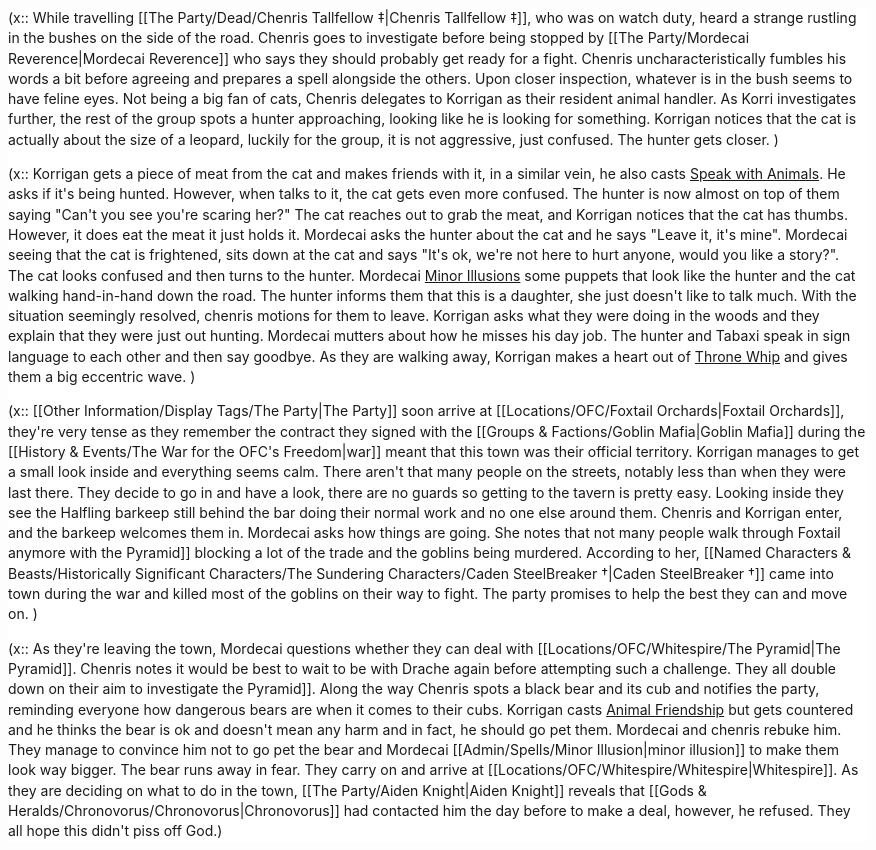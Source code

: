 (x:: While travelling [[The Party/Dead/Chenris Tallfellow ‡\|Chenris Tallfellow ‡]], who was on watch duty, heard a strange rustling in the bushes on the side of the road. Chenris goes to investigate before being stopped by [[The Party/Mordecai Reverence\|Mordecai Reverence]] who says they should probably get ready for a fight. Chenris uncharacteristically fumbles his words a bit before agreeing and prepares a spell alongside the others. Upon closer inspection, whatever is in the bush seems to have feline eyes. Not being a big fan of cats, Chenris delegates to Korrigan as their resident animal handler. As Korri investigates further, the rest of the group spots a hunter approaching, looking like he is looking for something. Korrigan notices that the cat is actually about the size of a leopard, luckily for the group, it is not aggressive, just confused. The hunter gets closer. )

(x:: Korrigan gets a piece of meat from the cat and makes friends with it, in a similar vein, he also casts [Speak with Animals](https://www.dndbeyond.com/spells/2258-speak-with-animals). He asks if it's being hunted. However, when talks to it, the cat gets even more confused. The hunter is now almost on top of them saying "Can't you see you're scaring her?" The cat reaches out to grab the meat, and Korrigan notices that the cat has thumbs. However, it does eat the meat it just holds it. Mordecai asks the hunter about the cat and he says "Leave it, it's mine". Mordecai seeing that the cat is frightened, sits down at the cat and says "It's ok, we're not here to hurt anyone, would you like a story?". The cat looks confused and then turns to the hunter. Mordecai [Minor Illusions](https://www.dndbeyond.com/spells/minor-illusion) some puppets that look like the hunter and the cat walking hand-in-hand down the road. The hunter informs them that this is a daughter, she just doesn't like to talk much. With the situation seemingly resolved, chenris motions for them to leave. Korrigan asks what they were doing in the woods and they explain that they were just out hunting. Mordecai mutters about how he misses his day job. The hunter and Tabaxi speak in sign language to each other and then say goodbye. As they are walking away, Korrigan makes a heart out of [Throne Whip](https://www.dndbeyond.com/spells/thorn-whip) and gives them a big eccentric wave. )

(x:: [[Other Information/Display Tags/The Party\|The Party]] soon arrive at [[Locations/OFC/Foxtail Orchards\|Foxtail Orchards]], they're very tense as they remember the contract they signed with the [[Groups & Factions/Goblin Mafia\|Goblin Mafia]] during the [[History & Events/The War for the OFC's Freedom\|war]] meant that this town was their official territory. Korrigan manages to get a small look inside and everything seems calm. There aren't that many people on the streets, notably less than when they were last there. They decide to go in and have a look, there are no guards so getting to the tavern is pretty easy. Looking inside they see the Halfling barkeep still behind the bar doing their normal work and no one else around them. Chenris and Korrigan enter, and the barkeep welcomes them in. Mordecai asks how things are going. She notes that not many people walk through Foxtail anymore with the Pyramid]] blocking a lot of the trade and the goblins being murdered. According to her, [[Named Characters & Beasts/Historically Significant  Characters/The Sundering Characters/Caden SteelBreaker †\|Caden SteelBreaker †]] came into town during the war and killed most of the goblins on their way to fight. The party promises to help the best they can and move on. )

(x:: As they're leaving the town, Mordecai questions whether they can deal with [[Locations/OFC/Whitespire/The Pyramid\|The Pyramid]]. Chenris notes it would be best to wait to be with Drache again before attempting such a challenge. They all double down on their aim to investigate the Pyramid]]. Along the way Chenris spots a black bear and its cub and notifies the party, reminding everyone how dangerous bears are when it comes to their cubs. Korrigan casts [Animal Friendship](https://www.dndbeyond.com/spells/animal-friendship) but gets countered and he thinks the bear is ok and doesn't mean any harm and in fact, he should go pet them. Mordecai and chenris rebuke him. They manage to convince him not to go pet the bear and Mordecai [[Admin/Spells/Minor Illusion\|minor illusion]] to make them look way bigger. The bear runs away in fear. They carry on and arrive at [[Locations/OFC/Whitespire/Whitespire\|Whitespire]]. As they are deciding on what to do in the town, [[The Party/Aiden Knight\|Aiden Knight]] reveals that [[Gods & Heralds/Chronovorus/Chronovorus\|Chronovorus]] had contacted him the day before to make a deal, however, he refused. They all hope this didn't piss off God.)
 